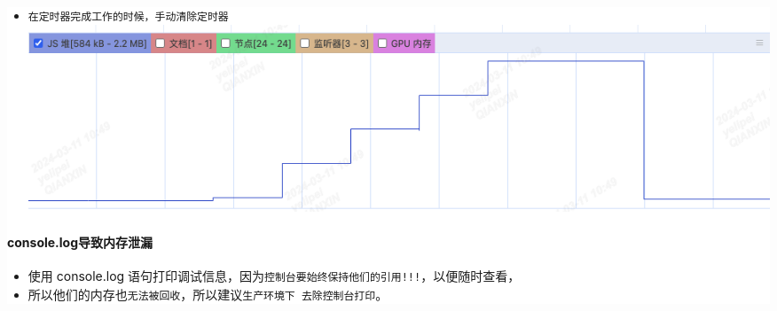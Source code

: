 * `在定时器完成工作的时候，手动清除定时器`
![定时器垃圾回收](img/定时器垃圾回收.png)

#### console.log导致内存泄漏
* 使用 console.log 语句打印调试信息，因为`控制台要始终保持他们的引用!!!`，以便随时查看，
* 所以他们的内存也`无法被回收`，所以建议`生产环境下 去除控制台打印`。


